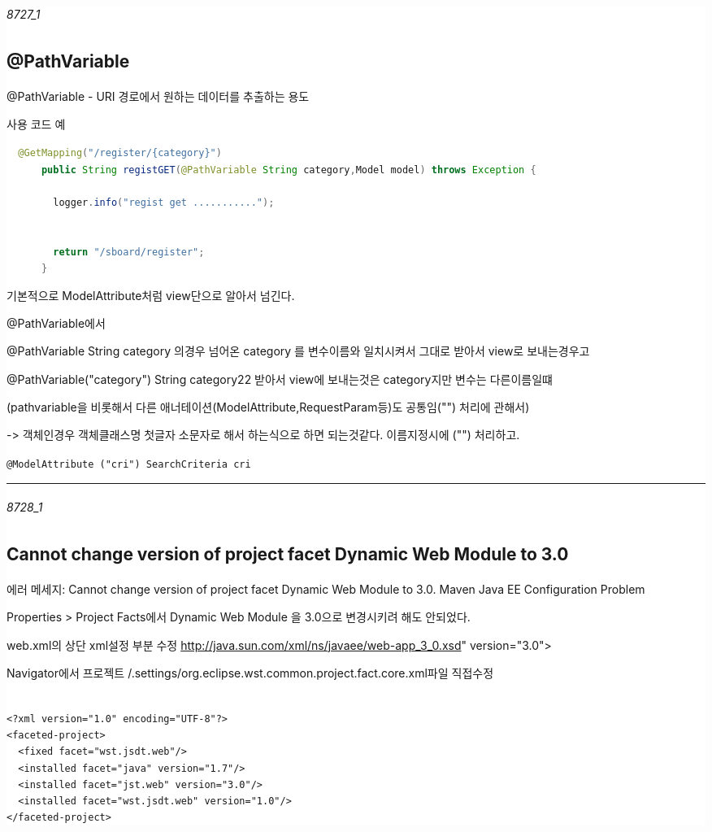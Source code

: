 

###### 8727_1

@PathVariable
-

@PathVariable - URI 경로에서 원하는 데이터를 추출하는 용도

사용 코드 예 
```java
  @GetMapping("/register/{category}")
	  public String registGET(@PathVariable String category,Model model) throws Exception {
		 
	    logger.info("regist get ...........");
	    
	    
	    return "/sboard/register";
	  }
```

기본적으로 ModelAttribute처럼 view단으로 알아서 넘긴다.

@PathVariable에서 

@PathVariable String category 의경우 넘어온 category 를 변수이름와 일치시켜서 그대로 받아서 view로 보내는경우고

@PathVariable("category") String category22
받아서 view에  보내는것은 category지만 변수는 다른이름일떄

(pathvariable을 비롯해서 다른 애너테이션(ModelAttribute,RequestParam등)도 공통임("") 처리에 관해서)


->  객체인경우 객체클래스명 첫글자 소문자로 해서 하는식으로 하면 되는것같다. 이름지정시에 ("") 처리하고.

```
@ModelAttribute ("cri") SearchCriteria cri
```

-----------------------------------------

###### 8728_1

Cannot change version of project facet Dynamic Web Module to 3.0
-

에러 메세지:
Cannot change version of project facet Dynamic Web Module to 3.0. Maven Java EE Configuration Problem

Properties > Project Facts에서 Dynamic Web Module 을 3.0으로 변경시키려 해도 안되었다.

web.xml의 상단 xml설정 부분 수정
http://java.sun.com/xml/ns/javaee/web-app_3_0.xsd" version="3.0">


Navigator에서 프로젝트 /.settings/org.eclipse.wst.common.project.fact.core.xml파일 직접수정
```

<?xml version="1.0" encoding="UTF-8"?>
<faceted-project>
  <fixed facet="wst.jsdt.web"/>
  <installed facet="java" version="1.7"/>
  <installed facet="jst.web" version="3.0"/>
  <installed facet="wst.jsdt.web" version="1.0"/>
</faceted-project> 
```
